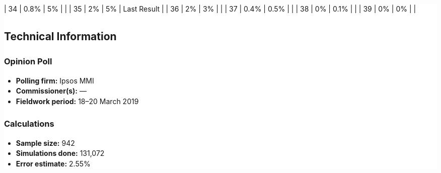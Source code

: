 | 34 | 0.8% | 5% |  |
| 35 | 2% | 5% | Last Result |
| 36 | 2% | 3% |  |
| 37 | 0.4% | 0.5% |  |
| 38 | 0% | 0.1% |  |
| 39 | 0% | 0% |  |


## Technical Information

### Opinion Poll

+ **Polling firm:** Ipsos MMI
+ **Commissioner(s):** —
+ **Fieldwork period:** 18–20 March 2019

### Calculations

+ **Sample size:** 942
+ **Simulations done:** 131,072
+ **Error estimate:** 2.55%


